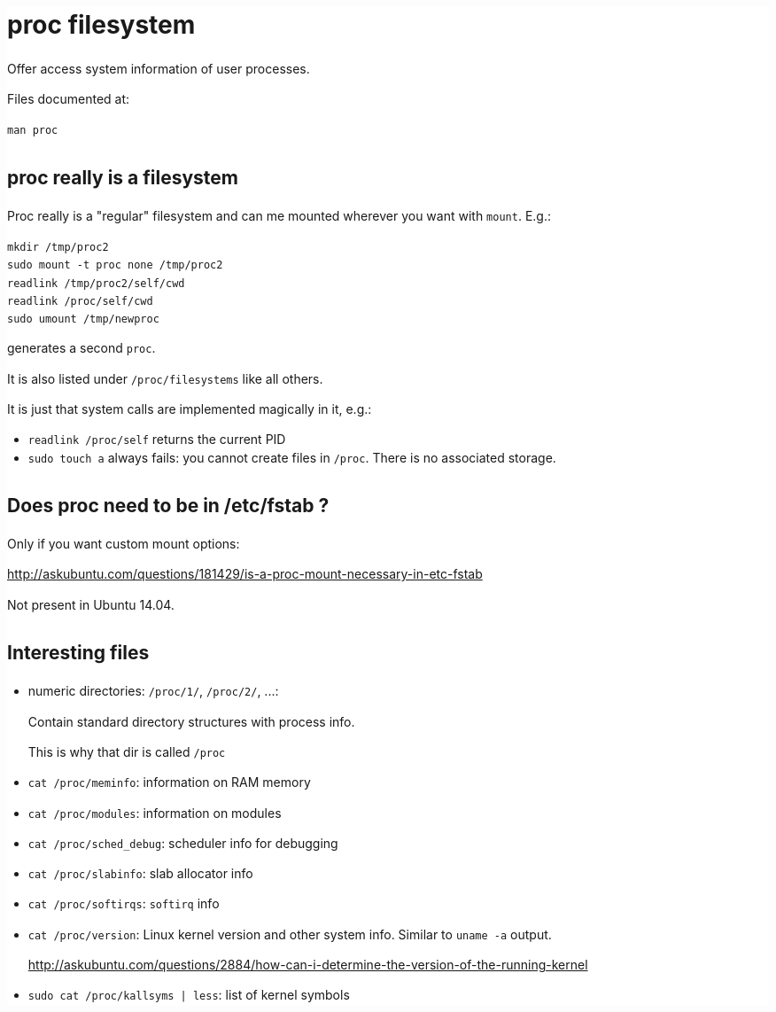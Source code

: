 # proc filesystem

Offer access system information of user processes.

Files documented at:

    man proc

## proc really is a filesystem

Proc really is a "regular" filesystem and can me mounted wherever you want with `mount`. E.g.:

    mkdir /tmp/proc2
    sudo mount -t proc none /tmp/proc2
    readlink /tmp/proc2/self/cwd
    readlink /proc/self/cwd
    sudo umount /tmp/newproc

generates a second `proc`.

It is also listed under `/proc/filesystems` like all others.

It is just that system calls are implemented magically in it, e.g.:

- `readlink /proc/self` returns the current PID
- `sudo touch a` always fails: you cannot create files in `/proc`. There is no associated storage.

## Does proc need to be in /etc/fstab ?

Only if you want custom mount options:

<http://askubuntu.com/questions/181429/is-a-proc-mount-necessary-in-etc-fstab>

Not present in Ubuntu 14.04.

## Interesting files

-   numeric directories: `/proc/1/`, `/proc/2/`, ...:

    Contain standard directory structures with process info.

    This is why that dir is called `/proc`

-   `cat /proc/meminfo`: information on RAM memory

-   `cat /proc/modules`: information on modules

-   `cat /proc/sched_debug`: scheduler info for debugging

-   `cat /proc/slabinfo`: slab allocator info

-   `cat /proc/softirqs`: `softirq` info

-   `cat /proc/version`: Linux kernel version and other system info. Similar to `uname -a` output.

    <http://askubuntu.com/questions/2884/how-can-i-determine-the-version-of-the-running-kernel>

-   `sudo cat /proc/kallsyms | less`: list of kernel symbols
